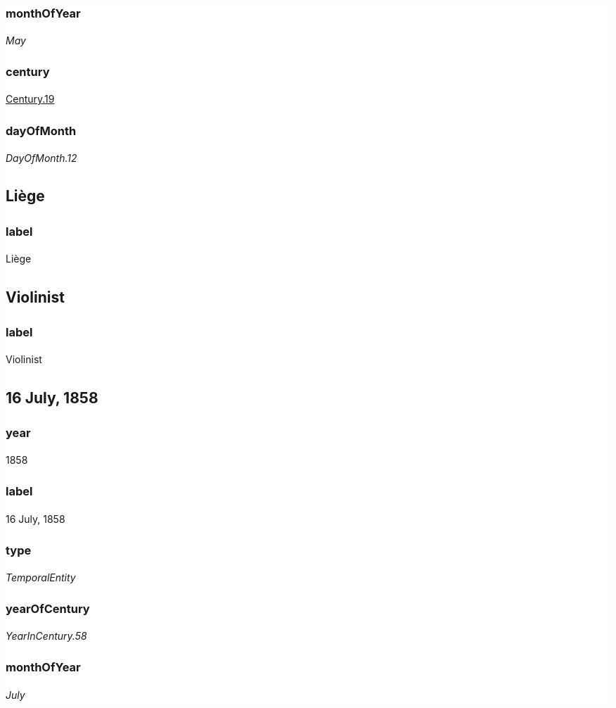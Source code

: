 ### monthOfYear


*May*

### century


[Century.19](#Century.19)

### dayOfMonth


*DayOfMonth.12*

## Liège

### label


Liège

## Violinist

### label


Violinist

## 16 July, 1858

### year


1858

### label


16 July, 1858

### type


*TemporalEntity*

### yearOfCentury


*YearInCentury.58*

### monthOfYear


*July*
